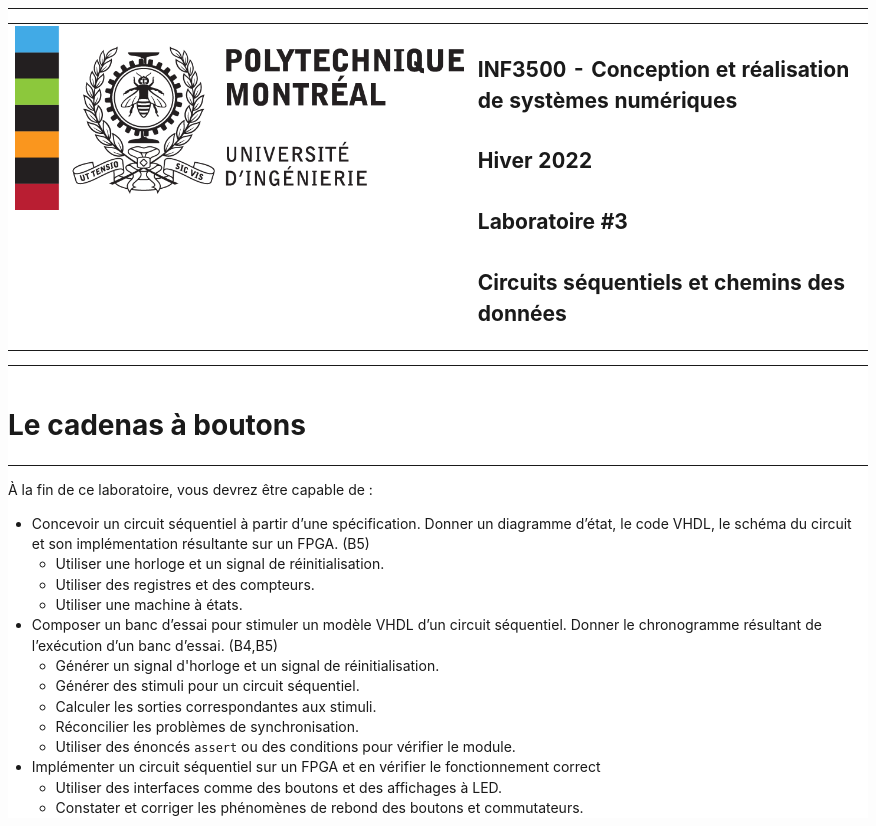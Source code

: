 -----------------------------------------------------------------------
<table>
<tr>
<td><img src="figures\Polytechnique_signature-RGB-gauche_FR.png" alt="Logo de Polytechnique Montréal"></td>
<td><h2>INF3500 - Conception et réalisation de systèmes numériques
<br><br>Hiver 2022
<br><br>Laboratoire #3
<br><br>Circuits séquentiels et chemins des données
</h2></td>
</tr>
</table>

----------------------------------------------------------------------------------------------

# Le cadenas à boutons

----------------------------------------------------------------------------------------------


À la fin de ce laboratoire, vous devrez être capable de :

- Concevoir un circuit séquentiel à partir d’une spécification. Donner un diagramme d’état, le code VHDL, le schéma du circuit et son implémentation résultante sur un FPGA. (B5)
    - Utiliser une horloge et un signal de réinitialisation.
    - Utiliser des registres et des compteurs.
    - Utiliser une machine à états.
- Composer un banc d’essai pour stimuler un modèle VHDL d’un circuit séquentiel. Donner le chronogramme résultant de l’exécution d’un banc d’essai. (B4,B5)
    - Générer un signal d'horloge et un signal de réinitialisation.
    - Générer des stimuli pour un circuit séquentiel.
    - Calculer les sorties correspondantes aux stimuli.
    - Réconcilier les problèmes de synchronisation.
    - Utiliser des énoncés `assert` ou des conditions pour vérifier le module.
- Implémenter un circuit séquentiel sur un FPGA et en vérifier le fonctionnement correct
    - Utiliser des interfaces comme des boutons et des affichages à LED.
    - Constater et corriger les phénomènes de rebond des boutons et commutateurs.
